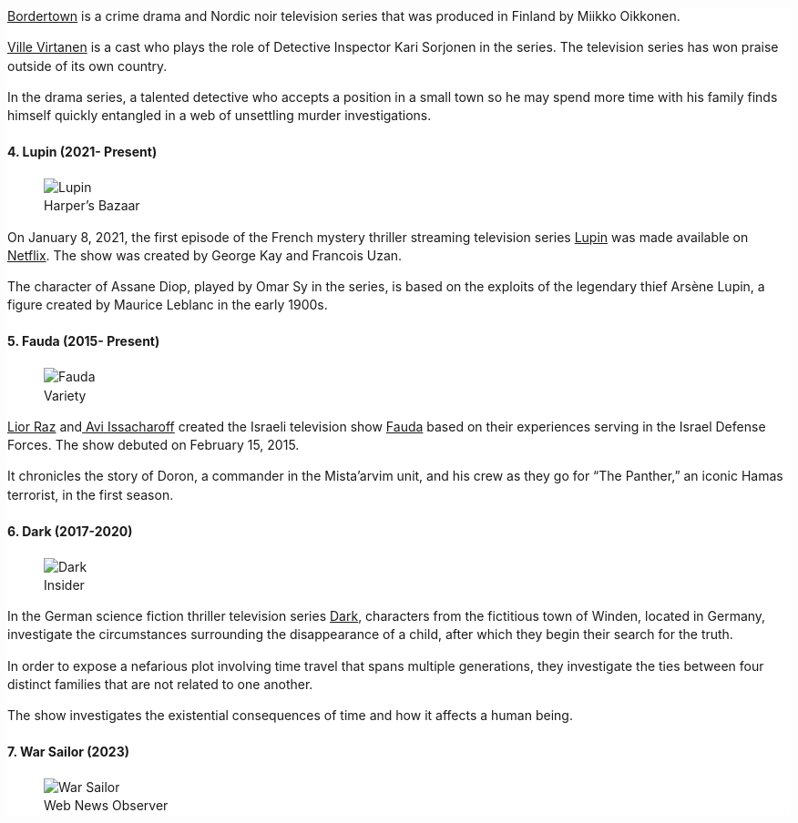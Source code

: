 <p><a href="https://www.netflix.com/in/title/80145143">Bordertown</a> is a crime drama and Nordic noir television series that was produced in Finland by Miikko Oikkonen.</p>
<p><a href="https://en.wikipedia.org/wiki/Ville_Virtanen_(actor)"> Ville Virtanen</a> is a cast who plays the role of Detective Inspector Kari Sorjonen in the series. The television series has won praise outside of its own country.</p>
<p>In the drama series, a talented detective who accepts a position in a small town so he may spend more time with his family finds himself quickly entangled in a web of unsettling murder investigations.</p>
<h4>4. Lupin (2021- Present)</h4>
<figure id="attachment_245366" aria-describedby="caption-attachment-245366" style="width: 1920px" class="wp-caption alignnone"><img decoding="async" loading="lazy" class="size-full wp-image-245366" src="https://i0.wp.com/dailyresearchplot.com/wp-content/uploads/2023/04/2-135.jpg?resize=1920%2C1080&#038;ssl=1" alt="Lupin" width="1920" height="1080" srcset="/wp-content/uploads/2023/04/2-135.jpg 1920w, /wp-content/uploads/2023/04/2-135.jpg 300w, /wp-content/uploads/2023/04/2-135.jpg 1024w, /wp-content/uploads/2023/04/2-135.jpg 768w, /wp-content/uploads/2023/04/2-135.jpg 1536w, /wp-content/uploads/2023/04/2-135.jpg 150w, /wp-content/uploads/2023/04/2-135.jpg 750w, /wp-content/uploads/2023/04/2-135.jpg 1140w" sizes="(max-width: 1000px) 100vw, 1000px" data-recalc-dims="1" /><figcaption id="caption-attachment-245366" class="wp-caption-text">Harper&#8217;s Bazaar</figcaption></figure>
<p>On January 8, 2021, the first episode of the French mystery thriller streaming television series <a href="https://dailyresearchplot.com/2022/10/06/lupin-part-3-is-it-coming-in-october-2022/">Lupin</a> was made available on <a href="https://www.netflix.com/in/title/80994082">Netflix</a>. The show was created by George Kay and Francois Uzan.</p>
<p>The character of Assane Diop, played by Omar Sy in the series, is based on the exploits of the legendary thief Arsène Lupin, a figure created by Maurice Leblanc in the early 1900s.</p>
<h4>5. Fauda (2015- Present)</h4>
<figure id="attachment_245367" aria-describedby="caption-attachment-245367" style="width: 1920px" class="wp-caption alignnone"><img decoding="async" loading="lazy" class="size-full wp-image-245367" src="https://i0.wp.com/dailyresearchplot.com/wp-content/uploads/2023/04/2-136.jpg?resize=1920%2C1080&#038;ssl=1" alt="Fauda" width="1920" height="1080" srcset="/wp-content/uploads/2023/04/2-136.jpg 1920w, /wp-content/uploads/2023/04/2-136.jpg 300w, /wp-content/uploads/2023/04/2-136.jpg 1024w, /wp-content/uploads/2023/04/2-136.jpg 768w, /wp-content/uploads/2023/04/2-136.jpg 1536w, /wp-content/uploads/2023/04/2-136.jpg 150w, /wp-content/uploads/2023/04/2-136.jpg 750w, /wp-content/uploads/2023/04/2-136.jpg 1140w" sizes="(max-width: 1000px) 100vw, 1000px" data-recalc-dims="1" /><figcaption id="caption-attachment-245367" class="wp-caption-text">Variety</figcaption></figure>
<p><a href="https://en.wikipedia.org/wiki/Lior_Raz">Lior Raz</a> and<a href="https://en.wikipedia.org/wiki/Avi_Issacharoff"> Avi Issacharoff</a> created the Israeli television show <a href="https://dailyresearchplot.com/2023/02/26/is-fauda-season-5-renewed-or-not/">Fauda</a> based on their experiences serving in the Israel Defense Forces. The show debuted on February 15, 2015.</p>
<p>It chronicles the story of Doron, a commander in the Mista&#8217;arvim unit, and his crew as they go for &#8220;The Panther,&#8221; an iconic Hamas terrorist, in the first season.</p>
<h4>6. Dark (2017-2020)</h4>
<figure id="attachment_245368" aria-describedby="caption-attachment-245368" style="width: 1920px" class="wp-caption alignnone"><img decoding="async" loading="lazy" class="size-full wp-image-245368" src="https://i0.wp.com/dailyresearchplot.com/wp-content/uploads/2023/04/2-137.jpg?resize=1920%2C1080&#038;ssl=1" alt="Dark" width="1920" height="1080" srcset="/wp-content/uploads/2023/04/2-137.jpg 1920w, /wp-content/uploads/2023/04/2-137.jpg 300w, /wp-content/uploads/2023/04/2-137.jpg 1024w, /wp-content/uploads/2023/04/2-137.jpg 768w, /wp-content/uploads/2023/04/2-137.jpg 1536w, /wp-content/uploads/2023/04/2-137.jpg 150w, /wp-content/uploads/2023/04/2-137.jpg 750w, /wp-content/uploads/2023/04/2-137.jpg 1140w" sizes="(max-width: 1000px) 100vw, 1000px" data-recalc-dims="1" /><figcaption id="caption-attachment-245368" class="wp-caption-text">Insider</figcaption></figure>
<p>In the German science fiction thriller television series <a href="https://www.netflix.com/in/title/80100172">Dark</a>, characters from the fictitious town of Winden, located in Germany, investigate the circumstances surrounding the disappearance of a child, after which they begin their search for the truth.</p>
<p>In order to expose a nefarious plot involving time travel that spans multiple generations, they investigate the ties between four distinct families that are not related to one another.</p>
<p>The show investigates the existential consequences of time and how it affects a human being.</p>
<h4>7. War Sailor (2023)</h4>
<figure id="attachment_245369" aria-describedby="caption-attachment-245369" style="width: 1920px" class="wp-caption alignnone"><img decoding="async" loading="lazy" class="size-full wp-image-245369" src="https://i0.wp.com/dailyresearchplot.com/wp-content/uploads/2023/04/2-138.jpg?resize=1920%2C1080&#038;ssl=1" alt="War Sailor" width="1920" height="1080" srcset="/wp-content/uploads/2023/04/2-138.jpg 1920w, /wp-content/uploads/2023/04/2-138.jpg 300w, /wp-content/uploads/2023/04/2-138.jpg 1024w, /wp-content/uploads/2023/04/2-138.jpg 768w, /wp-content/uploads/2023/04/2-138.jpg 1536w, /wp-content/uploads/2023/04/2-138.jpg 150w, /wp-content/uploads/2023/04/2-138.jpg 750w, /wp-content/uploads/2023/04/2-138.jpg 1140w" sizes="(max-width: 1000px) 100vw, 1000px" data-recalc-dims="1" /><figcaption id="caption-attachment-245369" class="wp-caption-text">Web News Observer</figcaption></figure>
